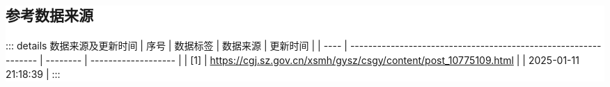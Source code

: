 
## 参考数据来源

::: details 数据来源及更新时间
| 序号 | 数据标签                                                        | 数据来源 | 更新时间            |
| ---- | --------------------------------------------------------------- | -------- | ------------------- |
| [1]  | https://cgj.sz.gov.cn/xsmh/gysz/csgy/content/post_10775109.html |          | 2025-01-11 21:18:39 |
:::

